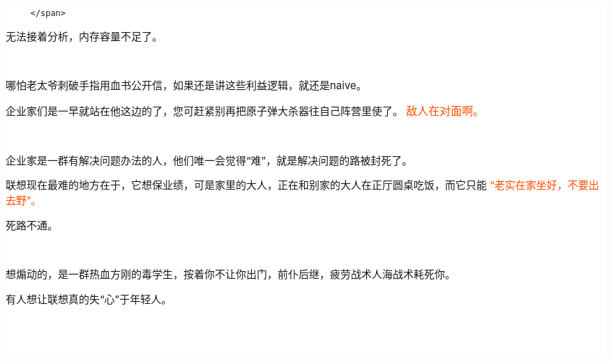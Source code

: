          </span>
</p>
<p class="ql-long-4461" line="Bsxk">
<span style="font-size: 15px;">
          无法接着分析，内存容量不足了。
         </span>
</p>
<p line="yal4">
<br/>
</p>
<p class="ql-long-4461" line="eMFF">
<span style="font-size: 15px;">
          哪怕老太爷刺破手指用血书公开信，如果还是讲这些利益逻辑，就还是naive。
         </span>
</p>
<p class="ql-long-4461" line="N8K7">
<span style="font-size: 15px;">
          企业家们是一早就站在他这边的了，您可赶紧别再把原子弹大杀器往自己阵营里使了。
         </span>
<span style="color: rgb(255, 76, 0);font-size: 16px;">
          敌人在对面啊。
         </span>
</p>
<p line="9QER">
<br/>
</p>
<p class="ql-long-4461" line="kD0T">
<span style="font-size: 15px;">
          企业家是一群有解决问题办法的人，他们唯一会觉得“难”，就是解决问题的路被封死了。
         </span>
</p>
<p class="ql-long-4461" line="U5b2">
<span style="font-size: 15px;">
          联想现在最难的地方在于，它想保业绩，可是家里的大人，正在和别家的大人在正厅圆桌吃饭，而它只能
         </span>
<span style="font-size: 15px;color: rgb(255, 76, 0);">
          “老实在家坐好，不要出去野”。
         </span>
</p>
<p class="ql-long-4461" line="wSJH">
<span style="font-size: 15px;">
          死路不通。
         </span>
</p>
<p line="0fiW">
<br/>
</p>
<p class="ql-long-4461" line="kq6f">
<span style="font-size: 15px;">
          想煽动的，是一群热血方刚的毒学生，按着你不让你出门，前仆后继，疲劳战术人海战术耗死你。
         </span>
</p>
<p class="ql-long-4461" line="kq6f">
<span style="font-size: 15px;">
          有人想让联想真的失“心”于年轻人。
         </span>
</p>
<p class="ql-long-4461" line="kq6f">
<span style="font-size: 15px;">
<br/>
</span>
</p>
<p line="eIuA">
<br/>